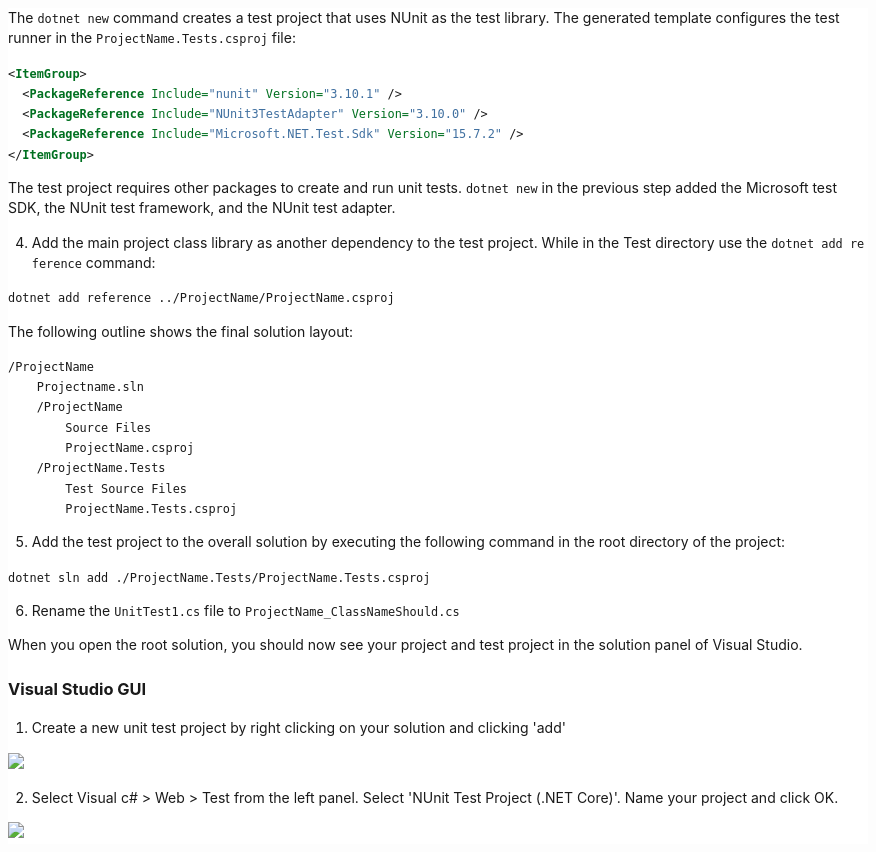 The `dotnet new` command creates a test project that uses NUnit as the test library. The generated template configures the test runner in the `ProjectName.Tests.csproj` file:

```XML
<ItemGroup>
  <PackageReference Include="nunit" Version="3.10.1" />
  <PackageReference Include="NUnit3TestAdapter" Version="3.10.0" />
  <PackageReference Include="Microsoft.NET.Test.Sdk" Version="15.7.2" />
</ItemGroup>
```

The test project requires other packages to create and run unit tests. `dotnet new` in the previous step added the Microsoft test SDK, the NUnit test framework, and the NUnit test adapter.

4. Add the main project class library as another dependency to the test project. While in the Test directory use the `dotnet add reference` command:

```
dotnet add reference ../ProjectName/ProjectName.csproj
```

The following outline shows the final solution layout:

```
/ProjectName
    Projectname.sln
    /ProjectName
        Source Files
        ProjectName.csproj
    /ProjectName.Tests
        Test Source Files
        ProjectName.Tests.csproj
```

5. Add the test project to the overall solution by executing the following command in the root directory of the project:

```
dotnet sln add ./ProjectName.Tests/ProjectName.Tests.csproj

```

6. Rename the `UnitTest1.cs` file to `ProjectName_ClassNameShould.cs`

When you open the root solution, you should now see your project and test project in the solution panel of Visual Studio.

### Visual Studio GUI

1. Create a new unit test project by right clicking on your solution and clicking 'add'

![](https://docs.microsoft.com/en-us/visualstudio/test/media/createunittest1.png?view=vs-2017)

2. Select Visual c# > Web > Test from the left panel. Select 'NUnit Test Project (.NET Core)'. Name your project and click OK.

![](https://docs.microsoft.com/en-us/visualstudio/test/media/createunittest2.png?view=vs-2017)
